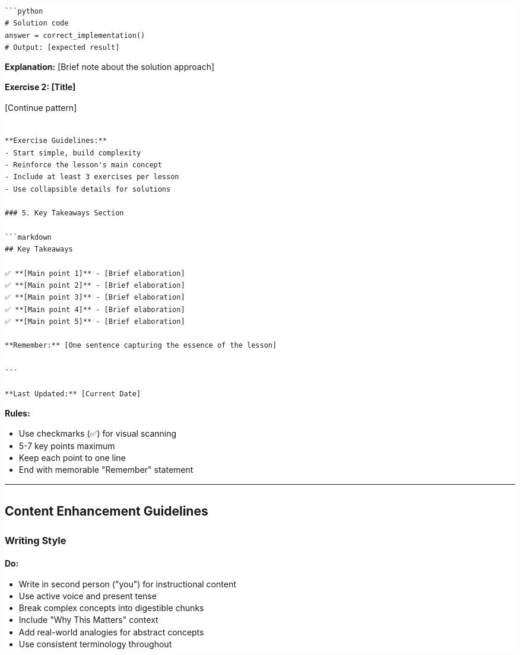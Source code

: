 ```
```python
# Solution code
answer = correct_implementation()
# Output: [expected result]
```

**Explanation:** [Brief note about the solution approach]

</details>

**Exercise 2: [Title]**

[Continue pattern]
```

**Exercise Guidelines:**
- Start simple, build complexity
- Reinforce the lesson's main concept
- Include at least 3 exercises per lesson
- Use collapsible details for solutions

### 5. Key Takeaways Section

```markdown
## Key Takeaways

✅ **[Main point 1]** - [Brief elaboration]  
✅ **[Main point 2]** - [Brief elaboration]  
✅ **[Main point 3]** - [Brief elaboration]  
✅ **[Main point 4]** - [Brief elaboration]  
✅ **[Main point 5]** - [Brief elaboration]

**Remember:** [One sentence capturing the essence of the lesson]

---

**Last Updated:** [Current Date]
```

**Rules:**
- Use checkmarks (✅) for visual scanning
- 5-7 key points maximum
- Keep each point to one line
- End with memorable "Remember" statement

---

## Content Enhancement Guidelines

### Writing Style

**Do:**
- Write in second person ("you") for instructional content
- Use active voice and present tense
- Break complex concepts into digestible chunks
- Include "Why This Matters" context
- Add real-world analogies for abstract concepts
- Use consistent terminology throughout
